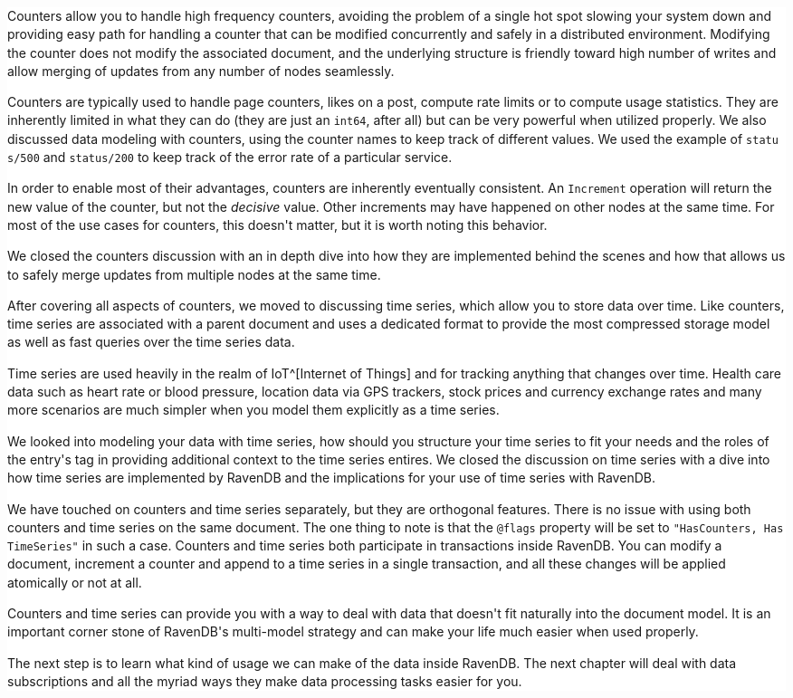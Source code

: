 Counters allow you to handle high frequency counters, avoiding the problem of a single hot spot slowing your system down and 
providing easy path for handling a counter that can be modified concurrently and safely in a distributed environment. Modifying
the counter does not modify the associated document, and the underlying structure is friendly toward high number of writes and
allow merging of updates from any number of nodes seamlessly. 

Counters are typically used to handle page counters, likes on a post, compute rate limits or to compute usage statistics. They 
are inherently limited in what they can do (they are just an `int64`, after all) but can be very powerful when utilized properly. 
We also discussed data modeling with counters, using the counter names to keep track of different values. We used the example of 
`status/500` and `status/200` to keep track of the error rate of a particular service. 

In order to enable most of their advantages, counters are inherently eventually consistent. An `Increment` operation will return the
new value of the counter, but not the _decisive_ value. Other increments may have happened on other nodes at the same time. For most
of the use cases for counters, this doesn't matter, but it is worth noting this behavior. 

We closed the counters discussion with an in depth dive into how they are implemented behind the scenes and how that allows us to safely
merge updates from multiple nodes at the same time.

After covering all aspects of counters, we moved to discussing time series, which allow you to store data over time. Like counters, time 
series are associated with a parent document and uses a dedicated format to provide the most compressed storage model as well as 
fast queries over the time series data.

Time series are used heavily in the realm of IoT^[Internet of Things] and for tracking anything that changes over time. Health care data
such as heart rate or blood pressure, location data via GPS trackers, stock prices and currency exchange rates and many more scenarios
are much simpler when you model them explicitly as a time series.

We looked into modeling your data with time series, how should you structure your time series to fit your needs and the roles of the 
entry's tag in providing additional context to the time series entires. We closed the discussion on time series with a dive into how
time series are implemented by RavenDB and the implications for your use of time series with RavenDB. 

We have touched on counters and time series separately, but they are orthogonal features. There is no issue with using both counters 
and time series on the same document. The one thing to note is that the `@flags` property will be set to `"HasCounters, HasTimeSeries"`
in such a case.  Counters and time series both participate in transactions inside RavenDB. You can modify a document, increment a 
counter and append to a time series in a single transaction, and all these changes will be applied atomically or not at all. 

Counters and time series can provide you with a way to deal with data that doesn't fit naturally into the document model. It is an 
important corner stone of RavenDB's multi-model strategy and can make your life much easier when used properly. 

The next step is to learn what kind of usage we can make of the data inside RavenDB. The next chapter will deal with data subscriptions 
and all the myriad ways they make data processing tasks easier for you.
